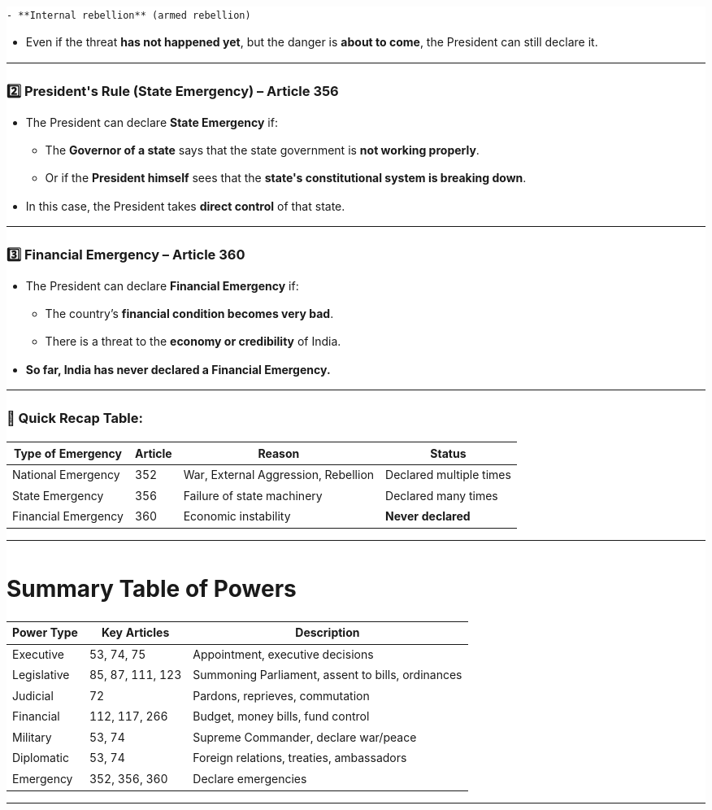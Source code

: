     - **Internal rebellion** (armed rebellion)
        
- Even if the threat **has not happened yet**, but the danger is **about to come**, the President can still declare it.
    

---

### 2️⃣ **President's Rule (State Emergency) – Article 356**

- The President can declare **State Emergency** if:
    
    - The **Governor of a state** says that the state government is **not working properly**.
        
    - Or if the **President himself** sees that the **state's constitutional system is breaking down**.
        
- In this case, the President takes **direct control** of that state.
    

---

### 3️⃣ **Financial Emergency – Article 360**

- The President can declare **Financial Emergency** if:
    
    - The country’s **financial condition becomes very bad**.
        
    - There is a threat to the **economy or credibility** of India.
        
- **So far, India has never declared a Financial Emergency.**
    

---

### 🔑 Quick Recap Table:

|Type of Emergency|Article|Reason|Status|
|---|---|---|---|
|National Emergency|352|War, External Aggression, Rebellion|Declared multiple times|
|State Emergency|356|Failure of state machinery|Declared many times|
|Financial Emergency|360|Economic instability|**Never declared**|

---

# **Summary Table of Powers**

| Power Type  | Key Articles     | Description                                       |
| ----------- | ---------------- | ------------------------------------------------- |
| Executive   | 53, 74, 75       | Appointment, executive decisions                  |
| Legislative | 85, 87, 111, 123 | Summoning Parliament, assent to bills, ordinances |
| Judicial    | 72               | Pardons, reprieves, commutation                   |
| Financial   | 112, 117, 266    | Budget, money bills, fund control                 |
| Military    | 53, 74           | Supreme Commander, declare war/peace              |
| Diplomatic  | 53, 74           | Foreign relations, treaties, ambassadors          |
| Emergency   | 352, 356, 360    | Declare emergencies                               |

---